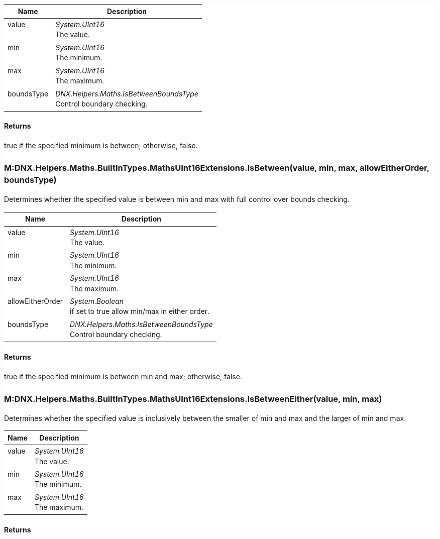| Name | Description |
| ---- | ----------- |
| value | *System.UInt16*<br>The value. |
| min | *System.UInt16*<br>The minimum. |
| max | *System.UInt16*<br>The maximum. |
| boundsType | *DNX.Helpers.Maths.IsBetweenBoundsType*<br>Control boundary checking. |


#### Returns

true if the specified minimum is between; otherwise, false.


### M:DNX.Helpers.Maths.BuiltInTypes.MathsUInt16Extensions.IsBetween(value, min, max, allowEitherOrder, boundsType)

Determines whether the specified value is between min and max with full control over bounds checking.

| Name | Description |
| ---- | ----------- |
| value | *System.UInt16*<br>The value. |
| min | *System.UInt16*<br>The minimum. |
| max | *System.UInt16*<br>The maximum. |
| allowEitherOrder | *System.Boolean*<br>if set to true allow min/max in either order. |
| boundsType | *DNX.Helpers.Maths.IsBetweenBoundsType*<br>Control boundary checking. |


#### Returns

true if the specified minimum is between min and max; otherwise, false.


### M:DNX.Helpers.Maths.BuiltInTypes.MathsUInt16Extensions.IsBetweenEither(value, min, max)

Determines whether the specified value is inclusively between the smaller of min and max and the larger of min and max.

| Name | Description |
| ---- | ----------- |
| value | *System.UInt16*<br>The value. |
| min | *System.UInt16*<br>The minimum. |
| max | *System.UInt16*<br>The maximum. |


#### Returns
